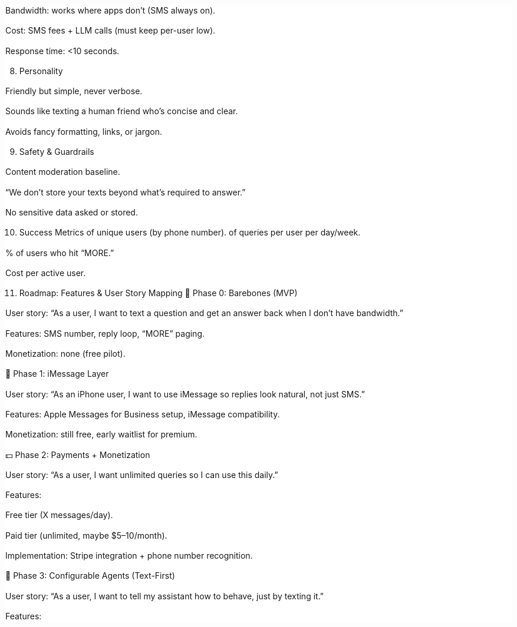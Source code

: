 Bandwidth: works where apps don’t (SMS always on).

Cost: SMS fees + LLM calls (must keep per-user low).

Response time: <10 seconds.

8. Personality

Friendly but simple, never verbose.

Sounds like texting a human friend who’s concise and clear.

Avoids fancy formatting, links, or jargon.

9. Safety & Guardrails

Content moderation baseline.

“We don’t store your texts beyond what’s required to answer.”

No sensitive data asked or stored.

10. Success Metrics
of unique users (by phone number).
of queries per user per day/week.

% of users who hit “MORE.”

Cost per active user.

11. Roadmap: Features & User Story Mapping
🚀 Phase 0: Barebones (MVP)

User story: “As a user, I want to text a question and get an answer back when I don’t have bandwidth.”

Features: SMS number, reply loop, “MORE” paging.

Monetization: none (free pilot).

📱 Phase 1: iMessage Layer

User story: “As an iPhone user, I want to use iMessage so replies look natural, not just SMS.”

Features: Apple Messages for Business setup, iMessage compatibility.

Monetization: still free, early waitlist for premium.

💵 Phase 2: Payments + Monetization

User story: “As a user, I want unlimited queries so I can use this daily.”

Features:

Free tier (X messages/day).

Paid tier (unlimited, maybe $5–10/month).

Implementation: Stripe integration + phone number recognition.

🧩 Phase 3: Configurable Agents (Text-First)

User story: “As a user, I want to tell my assistant how to behave, just by texting it.”

Features:

